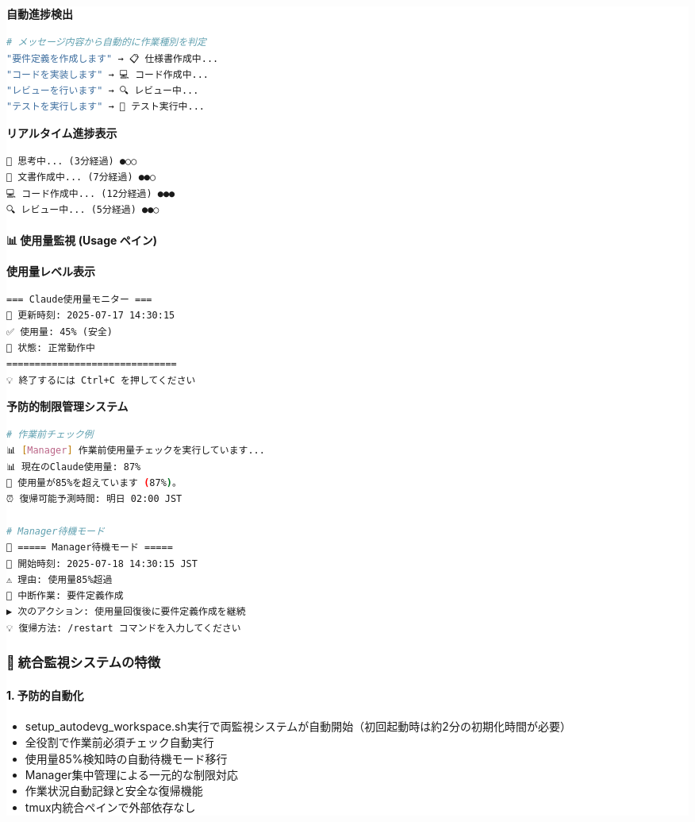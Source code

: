 **自動進捗検出**
```bash
# メッセージ内容から自動的に作業種別を判定
"要件定義を作成します" → 📋 仕様書作成中...
"コードを実装します" → 💻 コード作成中...
"レビューを行います" → 🔍 レビュー中...
"テストを実行します" → 🧪 テスト実行中...
```

**リアルタイム進捗表示**
```
💭 思考中... (3分経過) ●○○
📝 文書作成中... (7分経過) ●●○
💻 コード作成中... (12分経過) ●●●
🔍 レビュー中... (5分経過) ●●○
```

#### **📊 使用量監視 (Usage ペイン)**

**使用量レベル表示**
```
=== Claude使用量モニター ===
📅 更新時刻: 2025-07-17 14:30:15
✅ 使用量: 45% (安全)
💚 状態: 正常動作中
==============================
💡 終了するには Ctrl+C を押してください
```

**予防的制限管理システム**
```bash
# 作業前チェック例
📊 [Manager] 作業前使用量チェックを実行しています...
📊 現在のClaude使用量: 87%
🚫 使用量が85%を超えています (87%)。
⏰ 復帰可能予測時間: 明日 02:00 JST

# Manager待機モード
🚫 ===== Manager待機モード =====
📅 開始時刻: 2025-07-18 14:30:15 JST
⚠️ 理由: 使用量85%超過
🎯 中断作業: 要件定義作成
▶️ 次のアクション: 使用量回復後に要件定義作成を継続
💡 復帰方法: /restart コマンドを入力してください
```

### 🚀 統合監視システムの特徴

#### **1. 予防的自動化**
- setup_autodevg_workspace.sh実行で両監視システムが自動開始（初回起動時は約2分の初期化時間が必要）
- 全役割で作業前必須チェック自動実行
- 使用量85%検知時の自動待機モード移行
- Manager集中管理による一元的な制限対応
- 作業状況自動記録と安全な復帰機能
- tmux内統合ペインで外部依存なし
